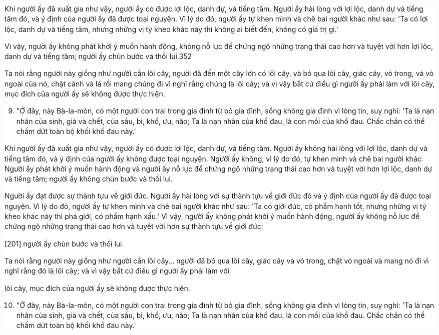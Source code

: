 Khi người ấy đã xuất gia như vậy, người ấy có được lợi lộc, danh dự,
và tiếng tăm. Người ấy hài lòng với lợi lộc, danh dự và tiếng tăm đó,
và ý định của người ấy đã được toại nguyện. Vì lý do đó, người ấy tự khen mình
và chê bai người khác như sau: 'Ta có lợi lộc, danh dự và tiếng tăm,
nhưng những vị tỳ kheo khác này thì không ai biết đến, không có giá trị gì.'

Vì vậy, người ấy không phát khởi ý muốn hành động, không nỗ lực
để chứng ngộ những trạng thái cao hơn và
tuyệt vời hơn lợi lộc, danh dự và tiếng tăm; người ấy chùn bước và
thối lui.352

Ta nói rằng người này giống như người cần lõi cây,
người đã đến một cây lớn có lõi cây,
và bỏ qua lõi cây, giác cây, vỏ trong,
và vỏ ngoài của nó, chặt cành và lá rồi mang chúng
đi vì nghĩ rằng chúng là lõi cây; và vì vậy bất cứ điều gì
người ấy phải làm với lõi cây, mục đích của người ấy sẽ không
được thực hiện.

9. "Ở đây, này Bà-la-môn, có một người con trai trong gia đình
từ bỏ gia đình, sống không gia đình vì lòng tin, suy nghĩ: 'Ta
là nạn nhân của sinh, già và chết, của sầu, bi,
khổ, ưu, não; Ta là nạn nhân của khổ đau, là con mồi của
khổ đau. Chắc chắn có thể chấm dứt toàn bộ khối khổ đau này.'

Khi người ấy đã xuất gia như vậy, người ấy có được lợi lộc, danh dự,
và tiếng tăm. Người ấy không hài lòng với lợi lộc, danh dự và
tiếng tăm đó, và ý định của người ấy không được toại nguyện. Người ấy không,
vì lý do đó, tự khen mình và chê bai người khác. Người ấy phát khởi
ý muốn hành động và người ấy nỗ lực để chứng ngộ
những trạng thái cao hơn và tuyệt vời hơn lợi lộc,
danh dự và tiếng tăm; người ấy không chùn bước và thối lui.

Người ấy đạt được sự thành tựu về giới đức. Người ấy hài lòng
với sự thành tựu về giới đức đó và ý định của người ấy đã được toại nguyện.
Vì lý do đó, người ấy tự khen mình và chê bai người khác như sau: 'Ta
có giới đức, có phẩm hạnh tốt, nhưng những vị tỳ kheo khác này thì
phá giới, có phẩm hạnh xấu.' Vì vậy, người ấy không phát khởi ý muốn hành động,
người ấy không nỗ lực để chứng ngộ những trạng thái cao hơn
và tuyệt vời hơn sự thành tựu về giới đức;

[201] người ấy chùn bước và thối lui.

Ta nói rằng người này giống như người cần lõi cây…
người đã bỏ qua lõi cây, giác cây và vỏ trong,
chặt vỏ ngoài và mang nó đi vì nghĩ rằng đó là
lõi cây; và vì vậy bất cứ điều gì người ấy phải làm với

lõi cây, mục đích của người ấy sẽ không được thực hiện.

10. "Ở đây, này Bà-la-môn, có một người con trai trong gia đình
từ bỏ gia đình, sống không gia đình vì lòng tin, suy nghĩ: 'Ta
là nạn nhân của sinh, già và chết, của sầu, bi,
khổ, ưu, não; Ta là nạn nhân của khổ đau, là con mồi của
khổ đau. Chắc chắn có thể chấm dứt toàn bộ khối khổ đau này.'

